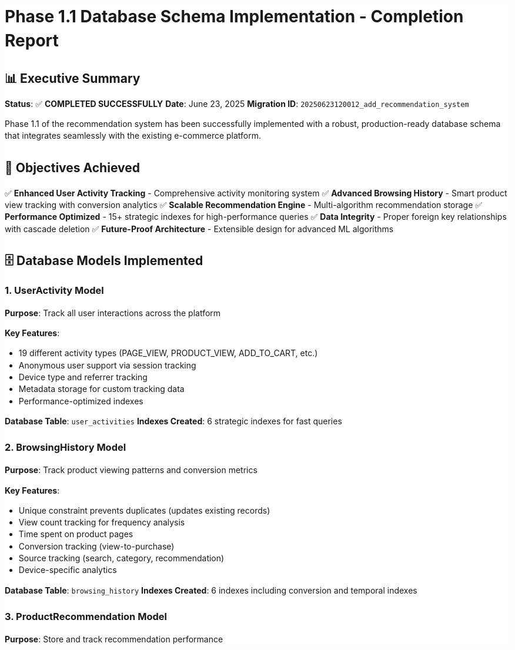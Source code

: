 # Phase 1.1 Database Schema Implementation - Completion Report

## 📊 Executive Summary

**Status**: ✅ **COMPLETED SUCCESSFULLY**
**Date**: June 23, 2025
**Migration ID**: `20250623120012_add_recommendation_system`

Phase 1.1 of the recommendation system has been successfully implemented with a robust, production-ready database schema that integrates seamlessly with the existing e-commerce platform.

## 🎯 Objectives Achieved

✅ **Enhanced User Activity Tracking** - Comprehensive activity monitoring system
✅ **Advanced Browsing History** - Smart product view tracking with conversion analytics
✅ **Scalable Recommendation Engine** - Multi-algorithm recommendation storage
✅ **Performance Optimized** - 15+ strategic indexes for high-performance queries
✅ **Data Integrity** - Proper foreign key relationships with cascade deletion
✅ **Future-Proof Architecture** - Extensible design for advanced ML algorithms

## 🗄️ Database Models Implemented

### 1. UserActivity Model
**Purpose**: Track all user interactions across the platform

**Key Features**:
- 19 different activity types (PAGE_VIEW, PRODUCT_VIEW, ADD_TO_CART, etc.)
- Anonymous user support via session tracking
- Device type and referrer tracking
- Metadata storage for custom tracking data
- Performance-optimized indexes

**Database Table**: `user_activities`
**Indexes Created**: 6 strategic indexes for fast queries

### 2. BrowsingHistory Model
**Purpose**: Track product viewing patterns and conversion metrics

**Key Features**:
- Unique constraint prevents duplicates (updates existing records)
- View count tracking for frequency analysis
- Time spent on product pages
- Conversion tracking (view-to-purchase)
- Source tracking (search, category, recommendation)
- Device-specific analytics

**Database Table**: `browsing_history`
**Indexes Created**: 6 indexes including conversion and temporal indexes

### 3. ProductRecommendation Model
**Purpose**: Store and track recommendation performance
